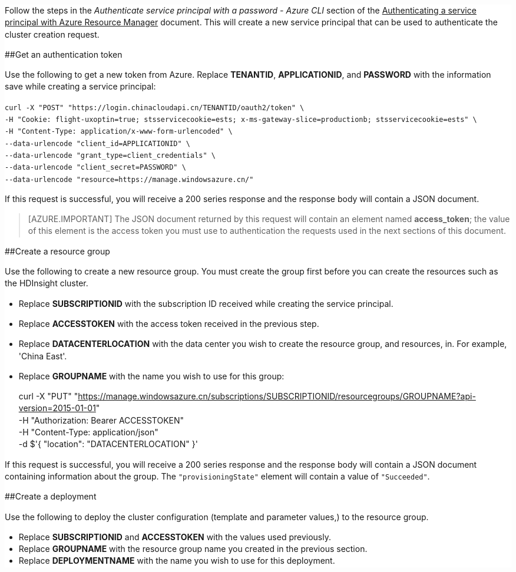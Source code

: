 Follow the steps in the _Authenticate service principal with a password - Azure CLI_ section of the [Authenticating a service principal with Azure Resource Manager](/documentation/articles/resource-group-authenticate-service-principal/#authenticate-service-principal-with-password---azure-cli) document. This will create a new service principal that can be used to authenticate the cluster creation request.

##Get an authentication token

Use the following to get a new token from Azure. Replace __TENANTID__, __APPLICATIONID__, and __PASSWORD__ with the information save while creating a service principal:

    curl -X "POST" "https://login.chinacloudapi.cn/TENANTID/oauth2/token" \
    -H "Cookie: flight-uxoptin=true; stsservicecookie=ests; x-ms-gateway-slice=productionb; stsservicecookie=ests" \
    -H "Content-Type: application/x-www-form-urlencoded" \
    --data-urlencode "client_id=APPLICATIONID" \
    --data-urlencode "grant_type=client_credentials" \
    --data-urlencode "client_secret=PASSWORD" \
    --data-urlencode "resource=https://manage.windowsazure.cn/"

If this request is successful, you will receive a 200 series response and the response body will contain a JSON document.

> [AZURE.IMPORTANT] The JSON document returned by this request will contain an element named __access_token__; the value of this element is the access token you must use to authentication the requests used in the next sections of this document.

##Create a resource group

Use the following to create a new resource group. You must create the group first before you can create the resources such as the HDInsight cluster. 

* Replace __SUBSCRIPTIONID__ with the subscription ID received while creating the service principal.
* Replace __ACCESSTOKEN__ with the access token received in the previous step.
* Replace __DATACENTERLOCATION__ with the data center you wish to create the resource group, and resources, in. For example, 'China East'. 
* Replace __GROUPNAME__ with the name you wish to use for this group:

    curl -X "PUT" "https://manage.windowsazure.cn/subscriptions/SUBSCRIPTIONID/resourcegroups/GROUPNAME?api-version=2015-01-01" \
        -H "Authorization: Bearer ACCESSTOKEN" \
        -H "Content-Type: application/json" \
        -d $'{
    "location": "DATACENTERLOCATION"
    }'

If this request is successful, you will receive a 200 series response and the response body will contain a JSON document containing information about the group. The `"provisioningState"` element will contain a value of `"Succeeded"`.

##Create a deployment

Use the following to deploy the cluster configuration (template and parameter values,) to the resource group.

* Replace __SUBSCRIPTIONID__ and __ACCESSTOKEN__ with the values used previously. 
* Replace __GROUPNAME__ with the resource group name you created in the previous section.
* Replace __DEPLOYMENTNAME__ with the name you wish to use for this deployment.
